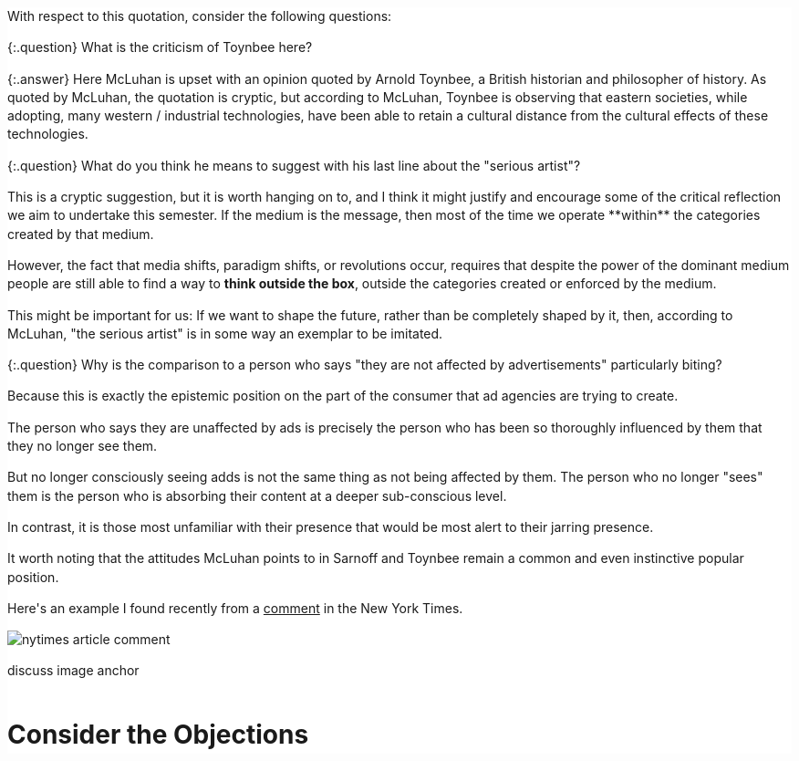 
With respect to this quotation, consider the following questions: 

{:.question}
What is the criticism of Toynbee here?

{:.answer}
Here McLuhan is upset with an opinion quoted by Arnold Toynbee, a British historian and philosopher of history. As quoted by McLuhan, the quotation is cryptic, but according to McLuhan, Toynbee is observing that eastern societies, while adopting, many western / industrial technologies, have been able to retain a cultural distance from the cultural effects of these technologies. 

{:.question}
What do you think he means to suggest with his last line about the "serious artist"?

<div class="answer" markdown="1">
This is a cryptic suggestion, but it is worth hanging on to, and I think it might justify and encourage some of the critical reflection we aim to undertake this semester. If the medium is the message, then most of the time we operate **within** the categories created by that medium.

However, the fact that media shifts, paradigm shifts, or revolutions occur, requires that despite the power of the dominant medium people are still able to find a way to **think outside the box**, outside the categories created or enforced by the medium. 

This might be important for us: If we want to shape the future, rather than be completely shaped by it, then, according to McLuhan, "the serious artist" is in some way an exemplar to be imitated.
</div>

{:.question}
Why is the comparison to a person who says "they are not affected by advertisements" particularly biting?

<div class="answer" markdown="1">

Because this is exactly the epistemic position on the part of the consumer that ad agencies are trying to create. 

The person who says they are unaffected by ads is precisely the person who has been so thoroughly influenced by them that they no longer see them. 

But no longer consciously seeing adds is not the same thing as not being affected by them. The person who no longer "sees" them is the person who is absorbing their content at a deeper sub-conscious level. 

In contrast, it is those most unfamiliar with their presence that would be most alert to their jarring presence.

</div>

It worth noting that the attitudes McLuhan points to in Sarnoff and Toynbee remain a common and even instinctive popular position. 

Here's an example I found recently from a [comment](https://www.nytimes.com/2018/09/14/sunday-review/politics-disruption-media-technology.html#permid=28613018) in the New York Times.

![nytimes article comment](https://s3.amazonaws.com/lum-faculty-jcwitt-public/philInfoMediaImages/nytcomment.png)
<p class="vda">discuss image anchor</p>

# Consider the Objections
